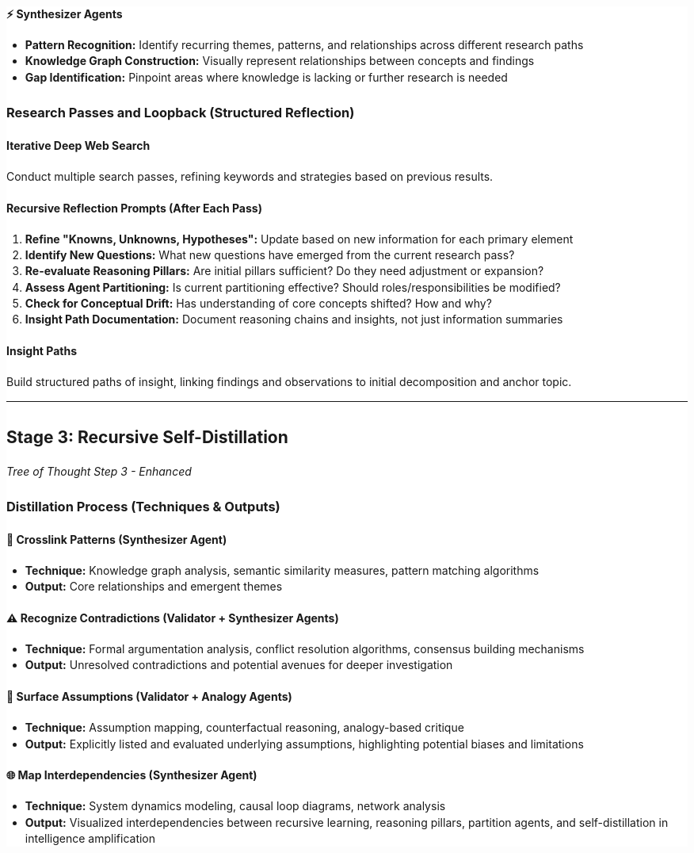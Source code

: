 #### ⚡ Synthesizer Agents
- **Pattern Recognition:** Identify recurring themes, patterns, and relationships across different research paths
- **Knowledge Graph Construction:** Visually represent relationships between concepts and findings
- **Gap Identification:** Pinpoint areas where knowledge is lacking or further research is needed

### Research Passes and Loopback (Structured Reflection)

#### Iterative Deep Web Search
Conduct multiple search passes, refining keywords and strategies based on previous results.

#### Recursive Reflection Prompts (After Each Pass)
1. **Refine "Knowns, Unknowns, Hypotheses":** Update based on new information for each primary element
2. **Identify New Questions:** What new questions have emerged from the current research pass?
3. **Re-evaluate Reasoning Pillars:** Are initial pillars sufficient? Do they need adjustment or expansion?
4. **Assess Agent Partitioning:** Is current partitioning effective? Should roles/responsibilities be modified?
5. **Check for Conceptual Drift:** Has understanding of core concepts shifted? How and why?
6. **Insight Path Documentation:** Document reasoning chains and insights, not just information summaries

#### Insight Paths
Build structured paths of insight, linking findings and observations to initial decomposition and anchor topic.

---

## Stage 3: Recursive Self-Distillation
*Tree of Thought Step 3 - Enhanced*

### Distillation Process (Techniques & Outputs)

#### 🔗 Crosslink Patterns (Synthesizer Agent)
- **Technique:** Knowledge graph analysis, semantic similarity measures, pattern matching algorithms
- **Output:** Core relationships and emergent themes

#### ⚠️ Recognize Contradictions (Validator + Synthesizer Agents)
- **Technique:** Formal argumentation analysis, conflict resolution algorithms, consensus building mechanisms
- **Output:** Unresolved contradictions and potential avenues for deeper investigation

#### 🎯 Surface Assumptions (Validator + Analogy Agents)
- **Technique:** Assumption mapping, counterfactual reasoning, analogy-based critique
- **Output:** Explicitly listed and evaluated underlying assumptions, highlighting potential biases and limitations

#### 🌐 Map Interdependencies (Synthesizer Agent)
- **Technique:** System dynamics modeling, causal loop diagrams, network analysis
- **Output:** Visualized interdependencies between recursive learning, reasoning pillars, partition agents, and self-distillation in intelligence amplification
